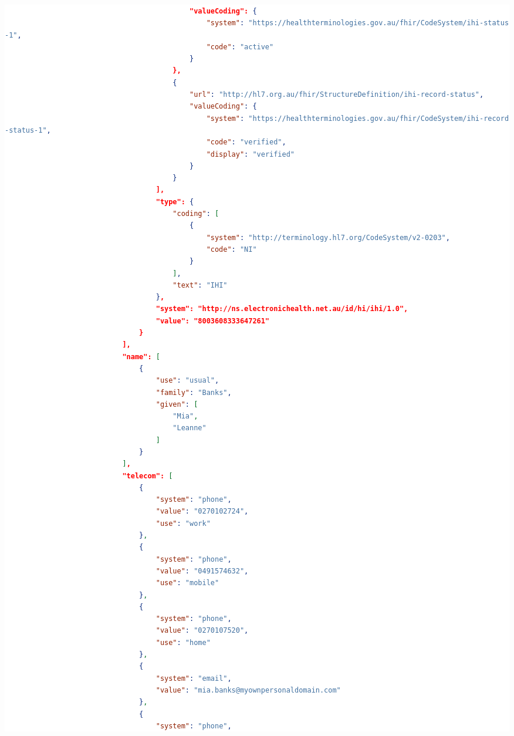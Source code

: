 ```json
                                            "valueCoding": {
                                                "system": "https://healthterminologies.gov.au/fhir/CodeSystem/ihi-status-1",
                                                "code": "active"
                                            }
                                        },
                                        {
                                            "url": "http://hl7.org.au/fhir/StructureDefinition/ihi-record-status",
                                            "valueCoding": {
                                                "system": "https://healthterminologies.gov.au/fhir/CodeSystem/ihi-record-status-1",
                                                "code": "verified",
                                                "display": "verified"
                                            }
                                        }
                                    ],
                                    "type": {
                                        "coding": [
                                            {
                                                "system": "http://terminology.hl7.org/CodeSystem/v2-0203",
                                                "code": "NI"
                                            }
                                        ],
                                        "text": "IHI"
                                    },
                                    "system": "http://ns.electronichealth.net.au/id/hi/ihi/1.0",
                                    "value": "8003608333647261"
                                }
                            ],
                            "name": [
                                {
                                    "use": "usual",
                                    "family": "Banks",
                                    "given": [
                                        "Mia",
                                        "Leanne"
                                    ]
                                }
                            ],
                            "telecom": [
                                {
                                    "system": "phone",
                                    "value": "0270102724",
                                    "use": "work"
                                },
                                {
                                    "system": "phone",
                                    "value": "0491574632",
                                    "use": "mobile"
                                },
                                {
                                    "system": "phone",
                                    "value": "0270107520",
                                    "use": "home"
                                },
                                {
                                    "system": "email",
                                    "value": "mia.banks@myownpersonaldomain.com"
                                },
                                {
                                    "system": "phone",
```
